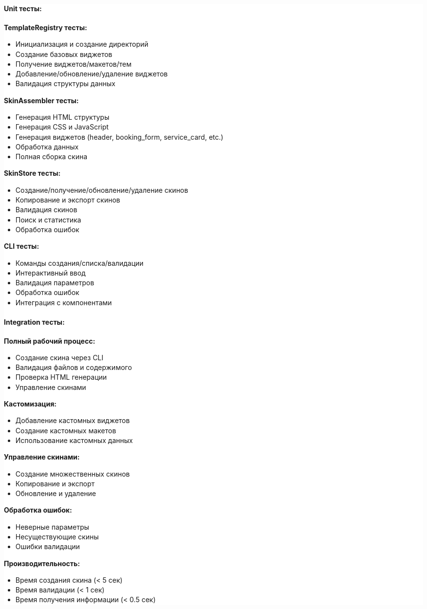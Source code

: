 #### Unit тесты:

**TemplateRegistry тесты:**
- Инициализация и создание директорий
- Создание базовых виджетов
- Получение виджетов/макетов/тем
- Добавление/обновление/удаление виджетов
- Валидация структуры данных

**SkinAssembler тесты:**
- Генерация HTML структуры
- Генерация CSS и JavaScript
- Генерация виджетов (header, booking_form, service_card, etc.)
- Обработка данных
- Полная сборка скина

**SkinStore тесты:**
- Создание/получение/обновление/удаление скинов
- Копирование и экспорт скинов
- Валидация скинов
- Поиск и статистика
- Обработка ошибок

**CLI тесты:**
- Команды создания/списка/валидации
- Интерактивный ввод
- Валидация параметров
- Обработка ошибок
- Интеграция с компонентами

#### Integration тесты:

**Полный рабочий процесс:**
- Создание скина через CLI
- Валидация файлов и содержимого
- Проверка HTML генерации
- Управление скинами

**Кастомизация:**
- Добавление кастомных виджетов
- Создание кастомных макетов
- Использование кастомных данных

**Управление скинами:**
- Создание множественных скинов
- Копирование и экспорт
- Обновление и удаление

**Обработка ошибок:**
- Неверные параметры
- Несуществующие скины
- Ошибки валидации

**Производительность:**
- Время создания скина (< 5 сек)
- Время валидации (< 1 сек)
- Время получения информации (< 0.5 сек)
